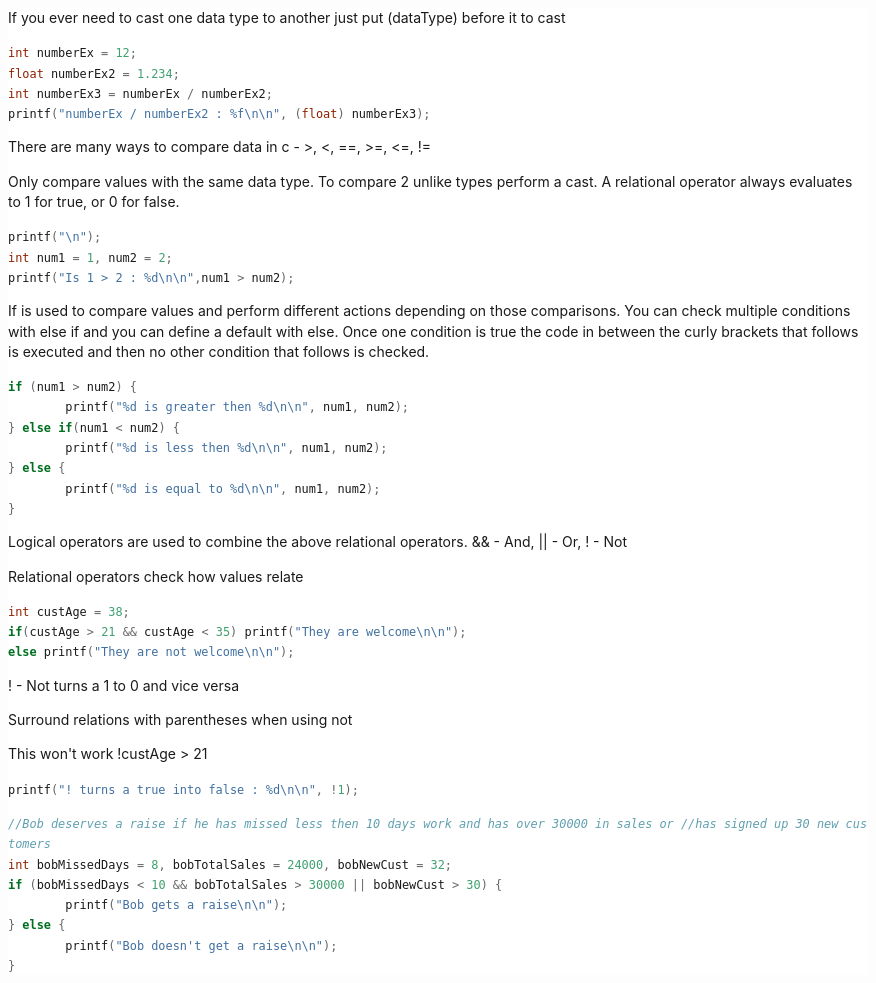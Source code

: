 If you ever need to cast one data type to another just put (dataType) before it to cast

```c
int numberEx = 12;
float numberEx2 = 1.234;
int numberEx3 = numberEx / numberEx2;
printf("numberEx / numberEx2 : %f\n\n", (float) numberEx3);
```

There are many ways to compare data in c  - >, <, ==, >=, <=, !=

Only compare values with the same data type. To compare 2 unlike types perform a cast. A relational operator always evaluates to 1 for true, or 0 for false.

```c
printf("\n");
int num1 = 1, num2 = 2;
printf("Is 1 > 2 : %d\n\n",num1 > num2);
```

If is used to compare values and perform different actions depending on those comparisons. You can check multiple conditions with else if and you can define a default with else. Once one condition is true the code in between the curly brackets that follows is executed and then no other condition that follows is checked.

```c
if (num1 > num2) {
		printf("%d is greater then %d\n\n", num1, num2);
} else if(num1 < num2) {
		printf("%d is less then %d\n\n", num1, num2);
} else {
		printf("%d is equal to %d\n\n", num1, num2);
}
```

Logical operators are used to combine the above relational operators. && - And, || - Or, ! - Not

Relational operators check how values relate

```c
int custAge = 38;
if(custAge > 21 && custAge < 35) printf("They are welcome\n\n");
else printf("They are not welcome\n\n");
```

! - Not turns a 1 to 0 and vice versa

Surround relations with parentheses when using not

This won't work !custAge > 21

```c
printf("! turns a true into false : %d\n\n", !1);
```

```c
//Bob deserves a raise if he has missed less then 10 days work and has over 30000 in sales or //has signed up 30 new customers
int bobMissedDays = 8, bobTotalSales = 24000, bobNewCust = 32;
if (bobMissedDays < 10 && bobTotalSales > 30000 || bobNewCust > 30) {
		printf("Bob gets a raise\n\n");
} else {
		printf("Bob doesn't get a raise\n\n");
}
```
